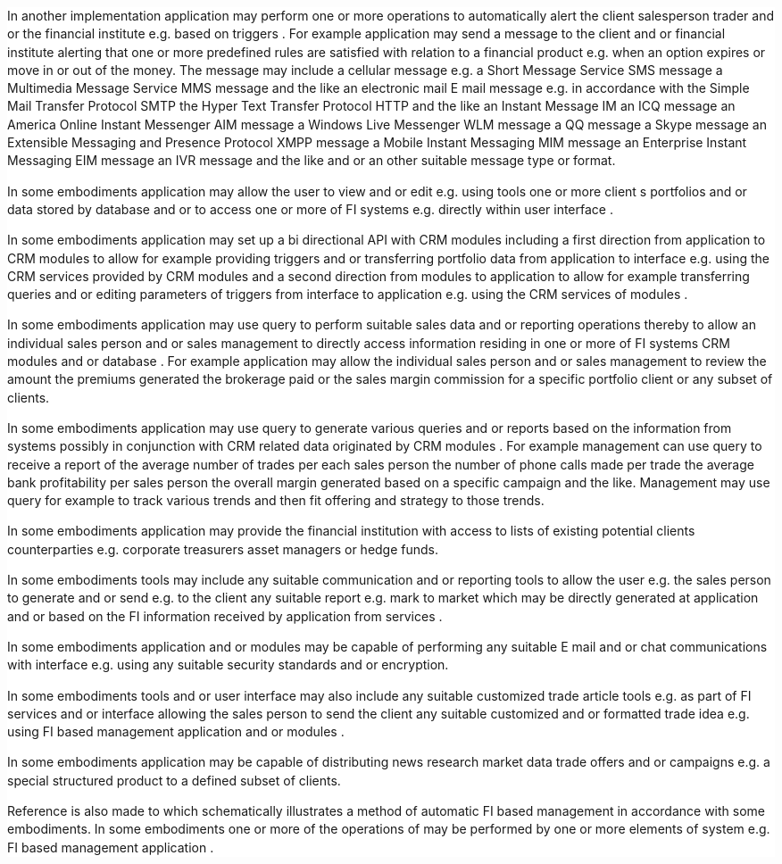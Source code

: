 In another implementation application may perform one or more operations to automatically alert the client salesperson trader and or the financial institute e.g. based on triggers . For example application may send a message to the client and or financial institute alerting that one or more predefined rules are satisfied with relation to a financial product e.g. when an option expires or move in or out of the money. The message may include a cellular message e.g. a Short Message Service SMS message a Multimedia Message Service MMS message and the like an electronic mail E mail message e.g. in accordance with the Simple Mail Transfer Protocol SMTP the Hyper Text Transfer Protocol HTTP and the like an Instant Message IM an ICQ message an America Online Instant Messenger AIM message a Windows Live Messenger WLM message a QQ message a Skype message an Extensible Messaging and Presence Protocol XMPP message a Mobile Instant Messaging MIM message an Enterprise Instant Messaging EIM message an IVR message and the like and or an other suitable message type or format.

In some embodiments application may allow the user to view and or edit e.g. using tools one or more client s portfolios and or data stored by database and or to access one or more of FI systems e.g. directly within user interface .

In some embodiments application may set up a bi directional API with CRM modules including a first direction from application to CRM modules to allow for example providing triggers and or transferring portfolio data from application to interface e.g. using the CRM services provided by CRM modules and a second direction from modules to application to allow for example transferring queries and or editing parameters of triggers from interface to application e.g. using the CRM services of modules .

In some embodiments application may use query to perform suitable sales data and or reporting operations thereby to allow an individual sales person and or sales management to directly access information residing in one or more of FI systems CRM modules and or database . For example application may allow the individual sales person and or sales management to review the amount the premiums generated the brokerage paid or the sales margin commission for a specific portfolio client or any subset of clients.

In some embodiments application may use query to generate various queries and or reports based on the information from systems possibly in conjunction with CRM related data originated by CRM modules . For example management can use query to receive a report of the average number of trades per each sales person the number of phone calls made per trade the average bank profitability per sales person the overall margin generated based on a specific campaign and the like. Management may use query for example to track various trends and then fit offering and strategy to those trends.

In some embodiments application may provide the financial institution with access to lists of existing potential clients counterparties e.g. corporate treasurers asset managers or hedge funds.

In some embodiments tools may include any suitable communication and or reporting tools to allow the user e.g. the sales person to generate and or send e.g. to the client any suitable report e.g. mark to market which may be directly generated at application and or based on the FI information received by application from services .

In some embodiments application and or modules may be capable of performing any suitable E mail and or chat communications with interface e.g. using any suitable security standards and or encryption.

In some embodiments tools and or user interface may also include any suitable customized trade article tools e.g. as part of FI services and or interface allowing the sales person to send the client any suitable customized and or formatted trade idea e.g. using FI based management application and or modules .

In some embodiments application may be capable of distributing news research market data trade offers and or campaigns e.g. a special structured product to a defined subset of clients.

Reference is also made to which schematically illustrates a method of automatic FI based management in accordance with some embodiments. In some embodiments one or more of the operations of may be performed by one or more elements of system e.g. FI based management application .
